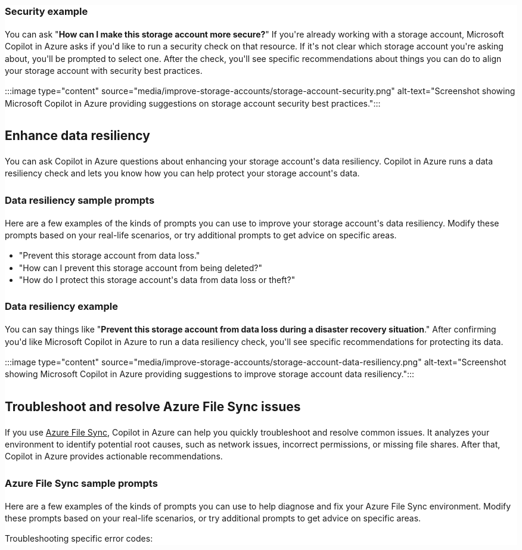 ### Security example

You can ask "**How can I make this storage account more secure?**" If you're already working with a storage account, Microsoft Copilot in Azure asks if you'd like to run a security check on that resource. If it's not clear which storage account you're asking about, you'll be prompted to select one. After the check, you'll see specific recommendations about things you can do to align your storage account with security best practices.

:::image type="content" source="media/improve-storage-accounts/storage-account-security.png" alt-text="Screenshot showing Microsoft Copilot in Azure providing suggestions on storage account security best practices.":::

## Enhance data resiliency

You can ask Copilot in Azure questions about enhancing your storage account's data resiliency. Copilot in Azure runs a data resiliency check and lets you know how you can help protect your storage account's data.

### Data resiliency sample prompts

Here are a few examples of the kinds of prompts you can use to improve your storage account's data resiliency. Modify these prompts based on your real-life scenarios, or try additional prompts to get advice on specific areas.

- "Prevent this storage account from data loss."
- "How can I prevent this storage account from being deleted?"
- "How do I protect this storage account's data from data loss or theft?"

### Data resiliency example

You can say things like "**Prevent this storage account from data loss during a disaster recovery situation**." After confirming you'd like Microsoft Copilot in Azure to run a data resiliency check, you'll see specific recommendations for protecting its data.

:::image type="content" source="media/improve-storage-accounts/storage-account-data-resiliency.png" alt-text="Screenshot showing Microsoft Copilot in Azure providing suggestions to improve storage account data resiliency.":::

## Troubleshoot and resolve Azure File Sync issues

If you use [Azure File Sync](/azure/storage/file-sync/file-sync-introduction), Copilot in Azure can help you quickly troubleshoot and resolve common issues. It analyzes your environment to identify potential root causes, such as network issues, incorrect permissions, or missing file shares. After that, Copilot in Azure provides actionable recommendations.

### Azure File Sync sample prompts

Here are a few examples of the kinds of prompts you can use to help diagnose and fix your Azure File Sync environment. Modify these prompts based on your real-life scenarios, or try additional prompts to get advice on specific areas.

Troubleshooting specific error codes:
